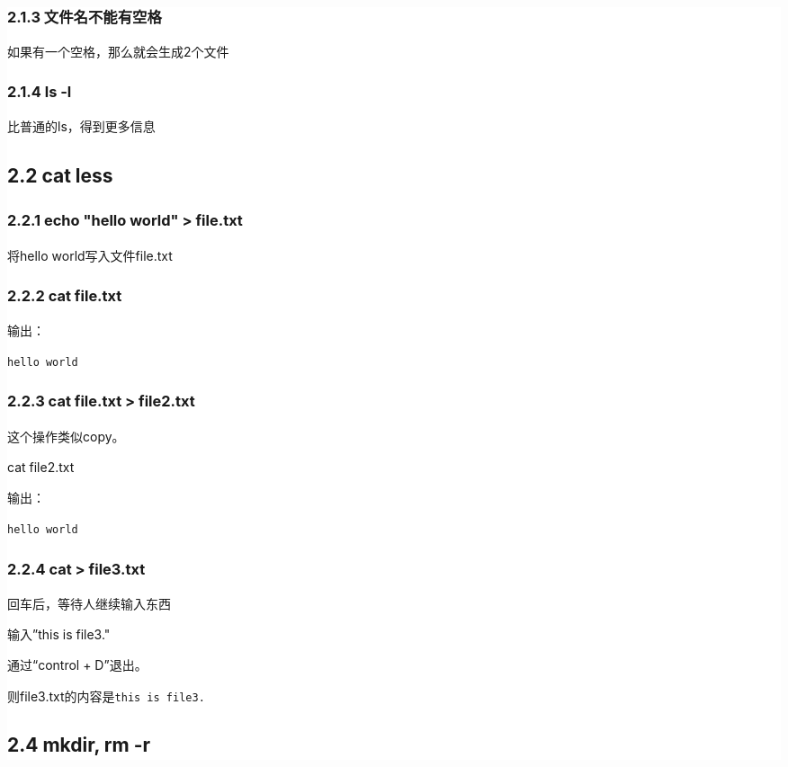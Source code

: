 
### 2.1.3 文件名不能有空格

如果有一个空格，那么就会生成2个文件



### 2.1.4 ls -l

比普通的ls，得到更多信息



## 2.2 cat less

### 2.2.1 echo "hello world" > file.txt

将hello world写入文件file.txt



### 2.2.2 cat file.txt

输出：

```
hello world
```



### 2.2.3 cat file.txt > file2.txt

这个操作类似copy。



cat file2.txt

输出：

```
hello world
```





### 2.2.4 cat > file3.txt

回车后，等待人继续输入东西

输入”this is file3." 

通过“control + D”退出。

则file3.txt的内容是```this is file3.```



## 2.4 mkdir, rm -r
